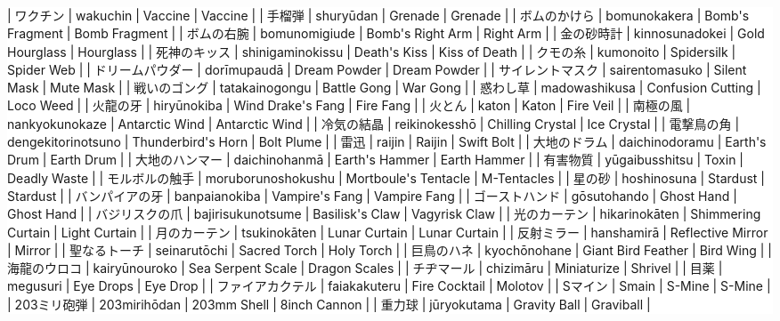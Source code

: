 | ワクチン           | wakuchin            | Vaccine              | Vaccine        |
| 手榴弾             | shuryūdan           | Grenade              | Grenade        |
| ボムのかけら       | bomunokakera        | Bomb's Fragment      | Bomb Fragment  |
| ボムの右腕         | bomunomigiude       | Bomb's Right Arm     | Right Arm      |
| 金の砂時計         | kinnosunadokei      | Gold Hourglass       | Hourglass      |
| 死神のキッス       | shinigaminokissu    | Death's Kiss         | Kiss of Death  |
| クモの糸           | kumonoito           | Spidersilk           | Spider Web     |
| ドリームパウダー   | dorīmupaudā         | Dream Powder         | Dream Powder   |
| サイレントマスク   | sairentomasuko      | Silent Mask          | Mute Mask      |
| 戦いのゴング       | tatakainogongu      | Battle Gong          | War Gong       |
| 惑わし草           | madowashikusa       | Confusion Cutting    | Loco Weed      |
| 火龍の牙           | hiryūnokiba         | Wind Drake's Fang    | Fire Fang      |
| 火とん             | katon               | Katon                | Fire Veil      |
| 南極の風           | nankyokunokaze      | Antarctic Wind       | Antarctic Wind |
| 冷気の結晶         | reikinokesshō       | Chilling Crystal     | Ice Crystal    |
| 電撃鳥の角         | dengekitorinotsuno  | Thunderbird's Horn   | Bolt Plume     |
| 雷迅               | raijin              | Raijin               | Swift Bolt     |
| 大地のドラム       | daichinodoramu      | Earth's Drum         | Earth Drum     |
| 大地のハンマー     | daichinohanmā       | Earth's Hammer       | Earth Hammer   |
| 有害物質           | yūgaibusshitsu      | Toxin                | Deadly Waste   |
| モルボルの触手     | moruborunoshokushu  | Mortboule's Tentacle | M-Tentacles    |
| 星の砂             | hoshinosuna         | Stardust             | Stardust       |
| バンパイアの牙     | banpaianokiba       | Vampire's Fang       | Vampire Fang   |
| ゴーストハンド     | gōsutohando         | Ghost Hand           | Ghost Hand     |
| バジリスクの爪     | bajirisukunotsume   | Basilisk's Claw      | Vagyrisk Claw  |
| 光のカーテン       | hikarinokāten       | Shimmering Curtain   | Light Curtain  |
| 月のカーテン       | tsukinokāten        | Lunar Curtain        | Lunar Curtain  |
| 反射ミラー         | hanshamirā          | Reflective Mirror    | Mirror         |
| 聖なるトーチ       | seinarutōchi        | Sacred Torch         | Holy Torch     |
| 巨鳥のハネ         | kyochōnohane        | Giant Bird Feather   | Bird Wing      |
| 海龍のウロコ       | kairyūnouroko       | Sea Serpent Scale    | Dragon Scales  |
| チヂマール         | chizimāru           | Miniaturize          | Shrivel        |
| 目薬               | megusuri            | Eye Drops            | Eye Drop       |
| ファイアカクテル   | faiakakuteru        | Fire Cocktail        | Molotov        |
| Sマイン            | Smain               | S-Mine               | S-Mine         |
| 203ミリ砲弾        | 203mirihōdan        | 203mm Shell          | 8inch Cannon   |
| 重力球             | jūryokutama         | Gravity Ball         | Graviball      |